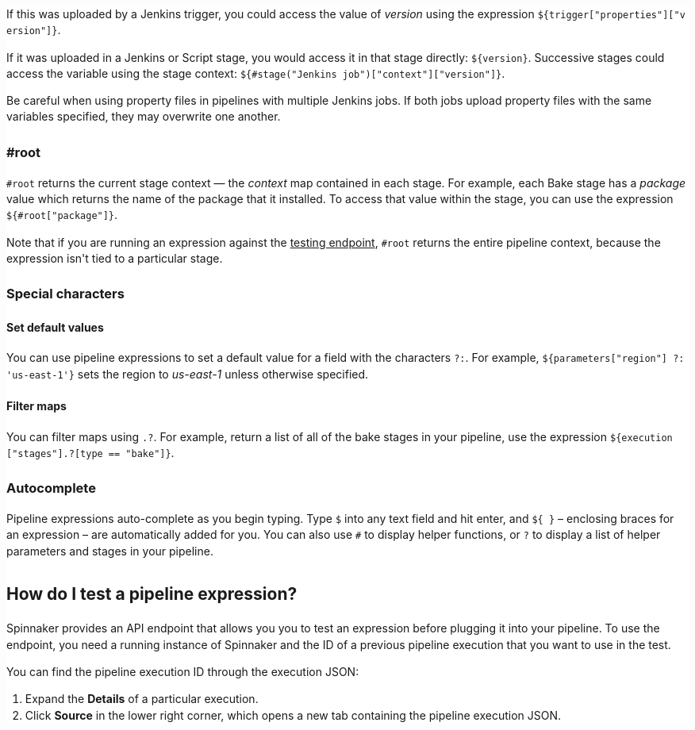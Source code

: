 If this was uploaded by a Jenkins trigger, you could access the value of
_version_ using the expression `${trigger["properties"]["version"]}`.

If it was uploaded in a Jenkins or Script stage, you would access it in that
stage directly: `${version}`. Successive stages could access the variable
using the stage context: `${#stage("Jenkins job")["context"]["version"]}`.

Be careful when using property files in pipelines with multiple Jenkins jobs. If
both jobs upload property files with the same variables specified, they may
overwrite one another.

### #root

`#root` returns the current stage context — the _context_ map contained in each
stage. For example, each Bake stage has a _package_ value which returns the name
of the package that it installed. To access that value within the stage, you can
use the expression `${#root["package"]}`.

Note that if you are running an expression against the [testing
endpoint](#how-do-i-test-a-pipeline-expression), `#root` returns the entire
pipeline context, because the expression isn't tied to a particular stage.

### Special characters

#### Set default values

You can use pipeline expressions to set a default value for a field with the
characters `?:`. For example, `${parameters["region"] ?: 'us-east-1'}` sets the
region to _us-east-1_ unless otherwise specified.

#### Filter maps

You can filter maps using `.?`. For example, return a list of all of the bake
stages in your pipeline, use the expression
`${execution["stages"].?[type == "bake"]}`.

### Autocomplete

Pipeline expressions auto-complete as you begin typing. Type `$` into any text
field and hit enter, and `${ }` – enclosing braces for an expression – are
automatically added for you. You can also use `#` to display helper functions,
or `?` to display a list of helper parameters and stages in your pipeline.

## How do I test a pipeline expression?

Spinnaker provides an API endpoint that allows you you to test an expression
before plugging it into your pipeline. To use the endpoint, you need a running
instance of Spinnaker and the ID of a previous pipeline execution that you want
to use in the test.

You can find the pipeline execution ID through the execution JSON:
1. Expand the **Details** of a particular execution.
2. Click **Source** in the lower right corner, which opens a new tab containing
the pipeline execution JSON.
